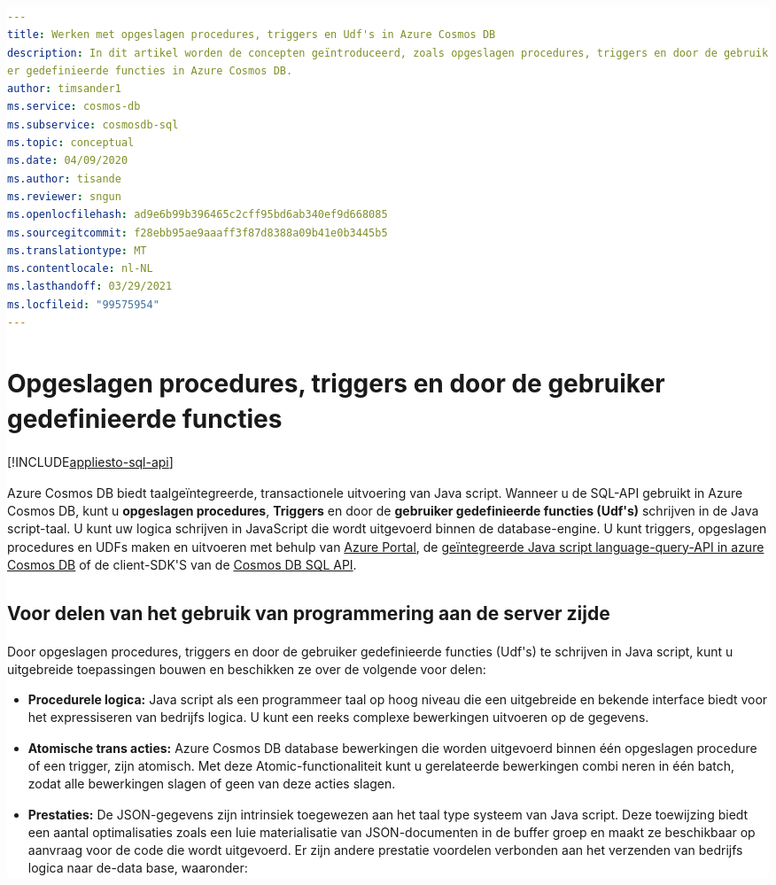 ```yaml
---
title: Werken met opgeslagen procedures, triggers en Udf's in Azure Cosmos DB
description: In dit artikel worden de concepten geïntroduceerd, zoals opgeslagen procedures, triggers en door de gebruiker gedefinieerde functies in Azure Cosmos DB.
author: timsander1
ms.service: cosmos-db
ms.subservice: cosmosdb-sql
ms.topic: conceptual
ms.date: 04/09/2020
ms.author: tisande
ms.reviewer: sngun
ms.openlocfilehash: ad9e6b99b396465c2cff95bd6ab340ef9d668085
ms.sourcegitcommit: f28ebb95ae9aaaff3f87d8388a09b41e0b3445b5
ms.translationtype: MT
ms.contentlocale: nl-NL
ms.lasthandoff: 03/29/2021
ms.locfileid: "99575954"
---
```

# <a name="stored-procedures-triggers-and-user-defined-functions"></a>Opgeslagen procedures, triggers en door de gebruiker gedefinieerde functies
[!INCLUDE[appliesto-sql-api](includes/appliesto-sql-api.md)]

Azure Cosmos DB biedt taalgeïntegreerde, transactionele uitvoering van Java script. Wanneer u de SQL-API gebruikt in Azure Cosmos DB, kunt u **opgeslagen procedures**, **Triggers** en door de **gebruiker gedefinieerde functies (Udf's)** schrijven in de Java script-taal. U kunt uw logica schrijven in JavaScript die wordt uitgevoerd binnen de database-engine. U kunt triggers, opgeslagen procedures en UDFs maken en uitvoeren met behulp van [Azure Portal](https://portal.azure.com/), de [geïntegreerde Java script language-query-API in azure Cosmos DB](javascript-query-api.md) of de client-SDK'S van de [Cosmos DB SQL API](how-to-use-stored-procedures-triggers-udfs.md).

## <a name="benefits-of-using-server-side-programming"></a>Voor delen van het gebruik van programmering aan de server zijde

Door opgeslagen procedures, triggers en door de gebruiker gedefinieerde functies (Udf's) te schrijven in Java script, kunt u uitgebreide toepassingen bouwen en beschikken ze over de volgende voor delen:

* **Procedurele logica:** Java script als een programmeer taal op hoog niveau die een uitgebreide en bekende interface biedt voor het expressiseren van bedrijfs logica. U kunt een reeks complexe bewerkingen uitvoeren op de gegevens.

* **Atomische trans acties:** Azure Cosmos DB database bewerkingen die worden uitgevoerd binnen één opgeslagen procedure of een trigger, zijn atomisch. Met deze Atomic-functionaliteit kunt u gerelateerde bewerkingen combi neren in één batch, zodat alle bewerkingen slagen of geen van deze acties slagen.

* **Prestaties:** De JSON-gegevens zijn intrinsiek toegewezen aan het taal type systeem van Java script. Deze toewijzing biedt een aantal optimalisaties zoals een luie materialisatie van JSON-documenten in de buffer groep en maakt ze beschikbaar op aanvraag voor de code die wordt uitgevoerd. Er zijn andere prestatie voordelen verbonden aan het verzenden van bedrijfs logica naar de-data base, waaronder:
